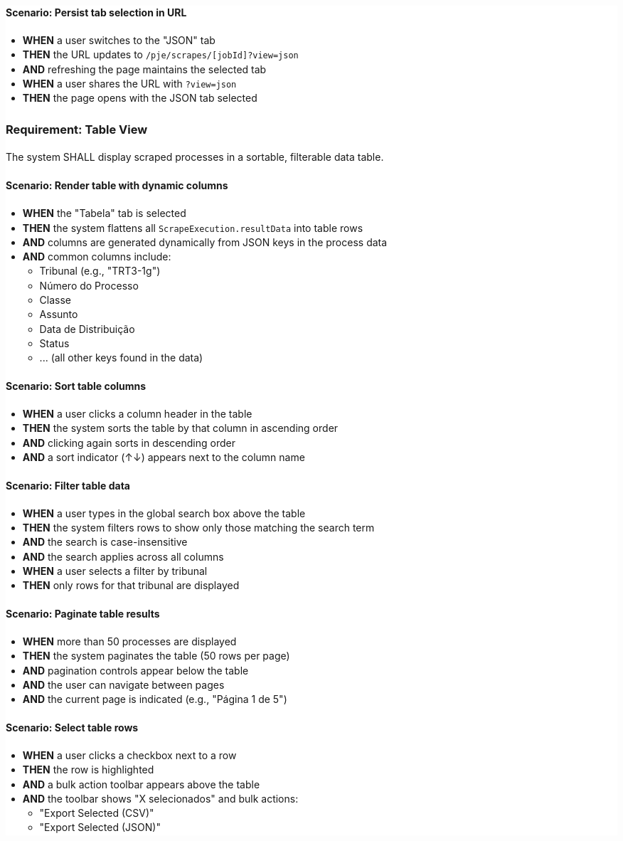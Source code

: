 #### Scenario: Persist tab selection in URL

- **WHEN** a user switches to the "JSON" tab
- **THEN** the URL updates to `/pje/scrapes/[jobId]?view=json`
- **AND** refreshing the page maintains the selected tab
- **WHEN** a user shares the URL with `?view=json`
- **THEN** the page opens with the JSON tab selected

### Requirement: Table View

The system SHALL display scraped processes in a sortable, filterable data table.

#### Scenario: Render table with dynamic columns

- **WHEN** the "Tabela" tab is selected
- **THEN** the system flattens all `ScrapeExecution.resultData` into table rows
- **AND** columns are generated dynamically from JSON keys in the process data
- **AND** common columns include:
  - Tribunal (e.g., "TRT3-1g")
  - Número do Processo
  - Classe
  - Assunto
  - Data de Distribuição
  - Status
  - ... (all other keys found in the data)

#### Scenario: Sort table columns

- **WHEN** a user clicks a column header in the table
- **THEN** the system sorts the table by that column in ascending order
- **AND** clicking again sorts in descending order
- **AND** a sort indicator (↑↓) appears next to the column name

#### Scenario: Filter table data

- **WHEN** a user types in the global search box above the table
- **THEN** the system filters rows to show only those matching the search term
- **AND** the search is case-insensitive
- **AND** the search applies across all columns
- **WHEN** a user selects a filter by tribunal
- **THEN** only rows for that tribunal are displayed

#### Scenario: Paginate table results

- **WHEN** more than 50 processes are displayed
- **THEN** the system paginates the table (50 rows per page)
- **AND** pagination controls appear below the table
- **AND** the user can navigate between pages
- **AND** the current page is indicated (e.g., "Página 1 de 5")

#### Scenario: Select table rows

- **WHEN** a user clicks a checkbox next to a row
- **THEN** the row is highlighted
- **AND** a bulk action toolbar appears above the table
- **AND** the toolbar shows "X selecionados" and bulk actions:
  - "Export Selected (CSV)"
  - "Export Selected (JSON)"

